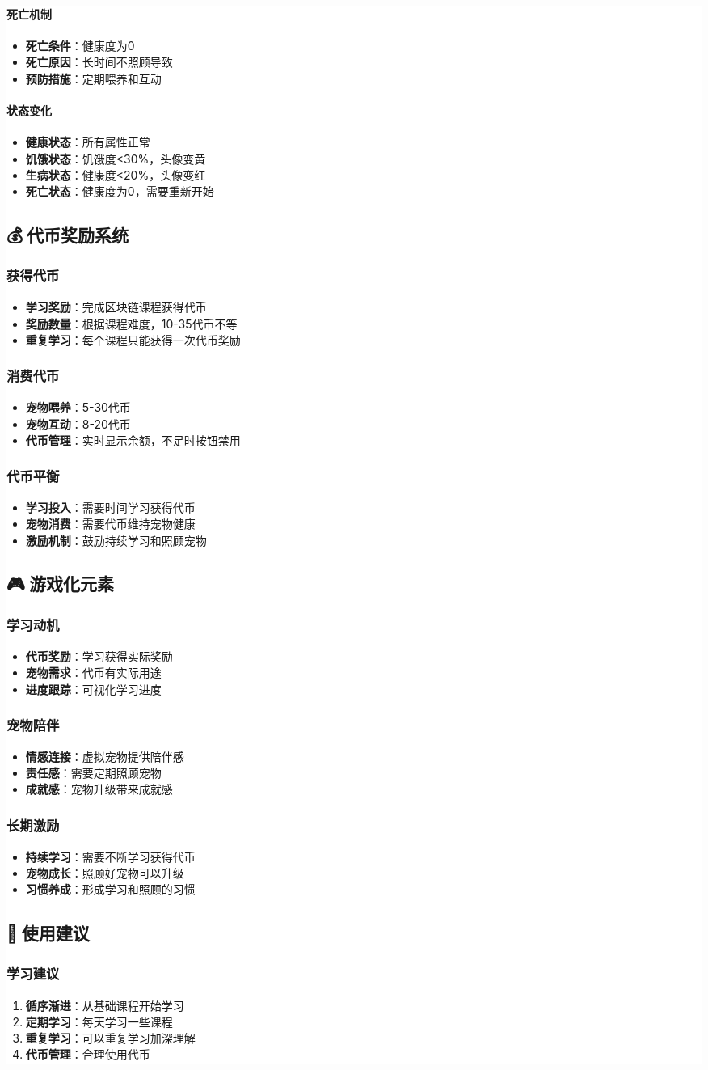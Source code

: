 #### 死亡机制
- **死亡条件**：健康度为0
- **死亡原因**：长时间不照顾导致
- **预防措施**：定期喂养和互动

#### 状态变化
- **健康状态**：所有属性正常
- **饥饿状态**：饥饿度<30%，头像变黄
- **生病状态**：健康度<20%，头像变红
- **死亡状态**：健康度为0，需要重新开始

## 💰 代币奖励系统

### 获得代币
- **学习奖励**：完成区块链课程获得代币
- **奖励数量**：根据课程难度，10-35代币不等
- **重复学习**：每个课程只能获得一次代币奖励

### 消费代币
- **宠物喂养**：5-30代币
- **宠物互动**：8-20代币
- **代币管理**：实时显示余额，不足时按钮禁用

### 代币平衡
- **学习投入**：需要时间学习获得代币
- **宠物消费**：需要代币维持宠物健康
- **激励机制**：鼓励持续学习和照顾宠物

## 🎮 游戏化元素

### 学习动机
- **代币奖励**：学习获得实际奖励
- **宠物需求**：代币有实际用途
- **进度跟踪**：可视化学习进度

### 宠物陪伴
- **情感连接**：虚拟宠物提供陪伴感
- **责任感**：需要定期照顾宠物
- **成就感**：宠物升级带来成就感

### 长期激励
- **持续学习**：需要不断学习获得代币
- **宠物成长**：照顾好宠物可以升级
- **习惯养成**：形成学习和照顾的习惯

## 📱 使用建议

### 学习建议
1. **循序渐进**：从基础课程开始学习
2. **定期学习**：每天学习一些课程
3. **重复学习**：可以重复学习加深理解
4. **代币管理**：合理使用代币
